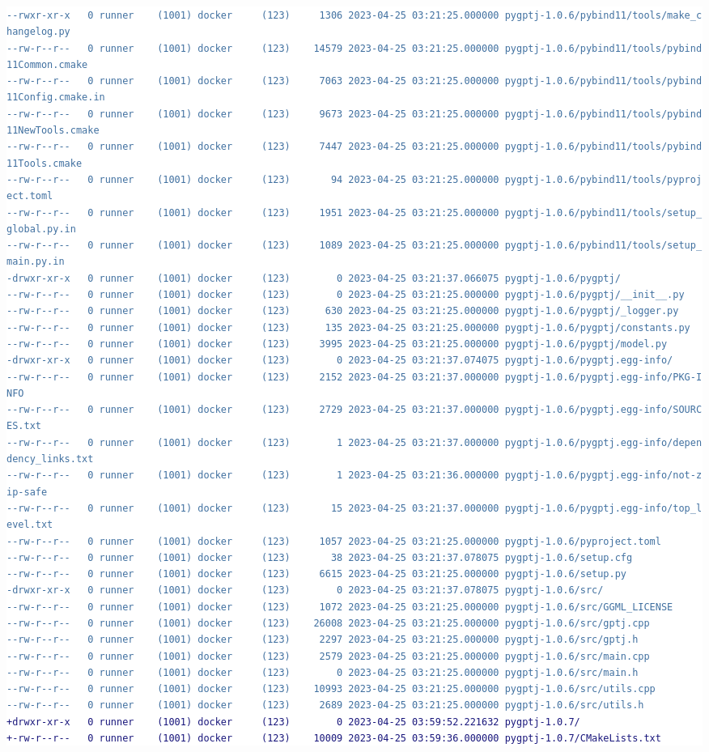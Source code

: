 ```diff
--rwxr-xr-x   0 runner    (1001) docker     (123)     1306 2023-04-25 03:21:25.000000 pygptj-1.0.6/pybind11/tools/make_changelog.py
--rw-r--r--   0 runner    (1001) docker     (123)    14579 2023-04-25 03:21:25.000000 pygptj-1.0.6/pybind11/tools/pybind11Common.cmake
--rw-r--r--   0 runner    (1001) docker     (123)     7063 2023-04-25 03:21:25.000000 pygptj-1.0.6/pybind11/tools/pybind11Config.cmake.in
--rw-r--r--   0 runner    (1001) docker     (123)     9673 2023-04-25 03:21:25.000000 pygptj-1.0.6/pybind11/tools/pybind11NewTools.cmake
--rw-r--r--   0 runner    (1001) docker     (123)     7447 2023-04-25 03:21:25.000000 pygptj-1.0.6/pybind11/tools/pybind11Tools.cmake
--rw-r--r--   0 runner    (1001) docker     (123)       94 2023-04-25 03:21:25.000000 pygptj-1.0.6/pybind11/tools/pyproject.toml
--rw-r--r--   0 runner    (1001) docker     (123)     1951 2023-04-25 03:21:25.000000 pygptj-1.0.6/pybind11/tools/setup_global.py.in
--rw-r--r--   0 runner    (1001) docker     (123)     1089 2023-04-25 03:21:25.000000 pygptj-1.0.6/pybind11/tools/setup_main.py.in
-drwxr-xr-x   0 runner    (1001) docker     (123)        0 2023-04-25 03:21:37.066075 pygptj-1.0.6/pygptj/
--rw-r--r--   0 runner    (1001) docker     (123)        0 2023-04-25 03:21:25.000000 pygptj-1.0.6/pygptj/__init__.py
--rw-r--r--   0 runner    (1001) docker     (123)      630 2023-04-25 03:21:25.000000 pygptj-1.0.6/pygptj/_logger.py
--rw-r--r--   0 runner    (1001) docker     (123)      135 2023-04-25 03:21:25.000000 pygptj-1.0.6/pygptj/constants.py
--rw-r--r--   0 runner    (1001) docker     (123)     3995 2023-04-25 03:21:25.000000 pygptj-1.0.6/pygptj/model.py
-drwxr-xr-x   0 runner    (1001) docker     (123)        0 2023-04-25 03:21:37.074075 pygptj-1.0.6/pygptj.egg-info/
--rw-r--r--   0 runner    (1001) docker     (123)     2152 2023-04-25 03:21:37.000000 pygptj-1.0.6/pygptj.egg-info/PKG-INFO
--rw-r--r--   0 runner    (1001) docker     (123)     2729 2023-04-25 03:21:37.000000 pygptj-1.0.6/pygptj.egg-info/SOURCES.txt
--rw-r--r--   0 runner    (1001) docker     (123)        1 2023-04-25 03:21:37.000000 pygptj-1.0.6/pygptj.egg-info/dependency_links.txt
--rw-r--r--   0 runner    (1001) docker     (123)        1 2023-04-25 03:21:36.000000 pygptj-1.0.6/pygptj.egg-info/not-zip-safe
--rw-r--r--   0 runner    (1001) docker     (123)       15 2023-04-25 03:21:37.000000 pygptj-1.0.6/pygptj.egg-info/top_level.txt
--rw-r--r--   0 runner    (1001) docker     (123)     1057 2023-04-25 03:21:25.000000 pygptj-1.0.6/pyproject.toml
--rw-r--r--   0 runner    (1001) docker     (123)       38 2023-04-25 03:21:37.078075 pygptj-1.0.6/setup.cfg
--rw-r--r--   0 runner    (1001) docker     (123)     6615 2023-04-25 03:21:25.000000 pygptj-1.0.6/setup.py
-drwxr-xr-x   0 runner    (1001) docker     (123)        0 2023-04-25 03:21:37.078075 pygptj-1.0.6/src/
--rw-r--r--   0 runner    (1001) docker     (123)     1072 2023-04-25 03:21:25.000000 pygptj-1.0.6/src/GGML_LICENSE
--rw-r--r--   0 runner    (1001) docker     (123)    26008 2023-04-25 03:21:25.000000 pygptj-1.0.6/src/gptj.cpp
--rw-r--r--   0 runner    (1001) docker     (123)     2297 2023-04-25 03:21:25.000000 pygptj-1.0.6/src/gptj.h
--rw-r--r--   0 runner    (1001) docker     (123)     2579 2023-04-25 03:21:25.000000 pygptj-1.0.6/src/main.cpp
--rw-r--r--   0 runner    (1001) docker     (123)        0 2023-04-25 03:21:25.000000 pygptj-1.0.6/src/main.h
--rw-r--r--   0 runner    (1001) docker     (123)    10993 2023-04-25 03:21:25.000000 pygptj-1.0.6/src/utils.cpp
--rw-r--r--   0 runner    (1001) docker     (123)     2689 2023-04-25 03:21:25.000000 pygptj-1.0.6/src/utils.h
+drwxr-xr-x   0 runner    (1001) docker     (123)        0 2023-04-25 03:59:52.221632 pygptj-1.0.7/
+-rw-r--r--   0 runner    (1001) docker     (123)    10009 2023-04-25 03:59:36.000000 pygptj-1.0.7/CMakeLists.txt
```